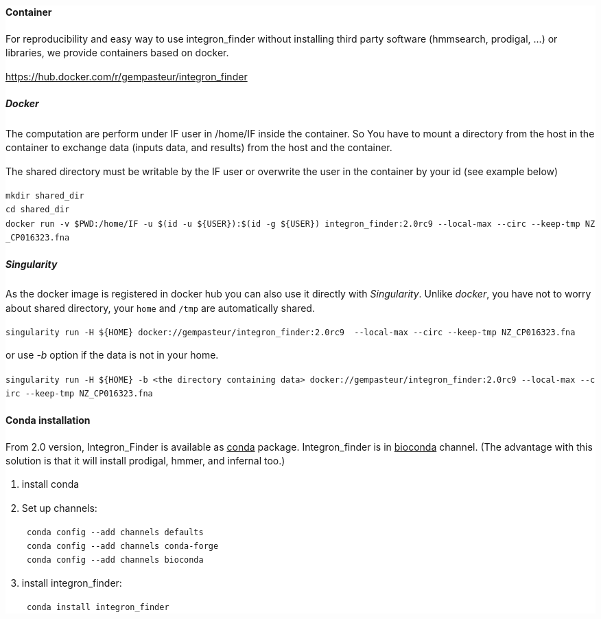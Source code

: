 #### Container

For reproducibility and easy way to use integron_finder without installing
third party software (hmmsearch, prodigal, ...) or libraries, we provide containers based on docker.

https://hub.docker.com/r/gempasteur/integron_finder

##### Docker

The computation are perform under IF user in /home/IF inside the container. 
So You have to mount a directory from the host in the container to exchange data 
(inputs data, and results) from the host and the container. 

The shared directory must be writable by the IF user or overwrite the user in the container by your id (see example below)

```
mkdir shared_dir
cd shared_dir
docker run -v $PWD:/home/IF -u $(id -u ${USER}):$(id -g ${USER}) integron_finder:2.0rc9 --local-max --circ --keep-tmp NZ_CP016323.fna
```

##### Singularity

As the docker image is registered in docker hub you can also use it directly with *Singularity*. 
Unlike *docker*, you have not to worry about shared directory, your `home` and `/tmp` are automatically shared.

```
singularity run -H ${HOME} docker://gempasteur/integron_finder:2.0rc9  --local-max --circ --keep-tmp NZ_CP016323.fna
```

or use *-b* option if the data is not in your home.

```
singularity run -H ${HOME} -b <the directory containing data> docker://gempasteur/integron_finder:2.0rc9 --local-max --circ --keep-tmp NZ_CP016323.fna
```

#### Conda installation

From 2.0 version, Integron_Finder is available as [conda](https://conda.io/docs/index.html) package.
Integron_finder is in [bioconda](https://bioconda.github.io/) channel.
(The advantage with this solution is that it will install prodigal, hmmer, and infernal too.)

1. install conda
2. Set up channels:

        conda config --add channels defaults
        conda config --add channels conda-forge
        conda config --add channels bioconda

3. install integron_finder:

        conda install integron_finder
